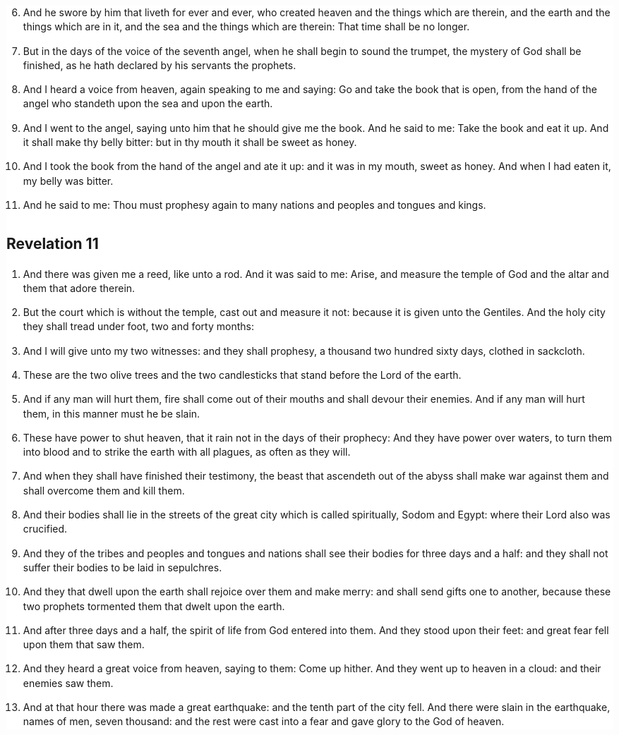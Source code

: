 6. And he swore by him that liveth for ever and ever, who created heaven and the things which are therein, and the earth and the things which are in it, and the sea and the things which are therein: That time shall be no longer.

7. But in the days of the voice of the seventh angel, when he shall begin to sound the trumpet, the mystery of God shall be finished, as he hath declared by his servants the prophets.

8. And I heard a voice from heaven, again speaking to me and saying: Go and take the book that is open, from the hand of the angel who standeth upon the sea and upon the earth.

9. And I went to the angel, saying unto him that he should give me the book. And he said to me: Take the book and eat it up. And it shall make thy belly bitter: but in thy mouth it shall be sweet as honey.

10. And I took the book from the hand of the angel and ate it up: and it was in my mouth, sweet as honey. And when I had eaten it, my belly was bitter.

11. And he said to me: Thou must prophesy again to many nations and peoples and tongues and kings. 

## Revelation 11

1. And there was given me a reed, like unto a rod. And it was said to me: Arise, and measure the temple of God and the altar and them that adore therein.

2. But the court which is without the temple, cast out and measure it not: because it is given unto the Gentiles. And the holy city they shall tread under foot, two and forty months:

3. And I will give unto my two witnesses: and they shall prophesy, a thousand two hundred sixty days, clothed in sackcloth.

4. These are the two olive trees and the two candlesticks that stand before the Lord of the earth.

5. And if any man will hurt them, fire shall come out of their mouths and shall devour their enemies. And if any man will hurt them, in this manner must he be slain.

6. These have power to shut heaven, that it rain not in the days of their prophecy: And they have power over waters, to turn them into blood and to strike the earth with all plagues, as often as they will.

7. And when they shall have finished their testimony, the beast that ascendeth out of the abyss shall make war against them and shall overcome them and kill them.

8. And their bodies shall lie in the streets of the great city which is called spiritually, Sodom and Egypt: where their Lord also was crucified.

9. And they of the tribes and peoples and tongues and nations shall see their bodies for three days and a half: and they shall not suffer their bodies to be laid in sepulchres.

10. And they that dwell upon the earth shall rejoice over them and make merry: and shall send gifts one to another, because these two prophets tormented them that dwelt upon the earth.

11. And after three days and a half, the spirit of life from God entered into them. And they stood upon their feet: and great fear fell upon them that saw them.

12. And they heard a great voice from heaven, saying to them: Come up hither. And they went up to heaven in a cloud: and their enemies saw them.

13. And at that hour there was made a great earthquake: and the tenth part of the city fell. And there were slain in the earthquake, names of men, seven thousand: and the rest were cast into a fear and gave glory to the God of heaven.
